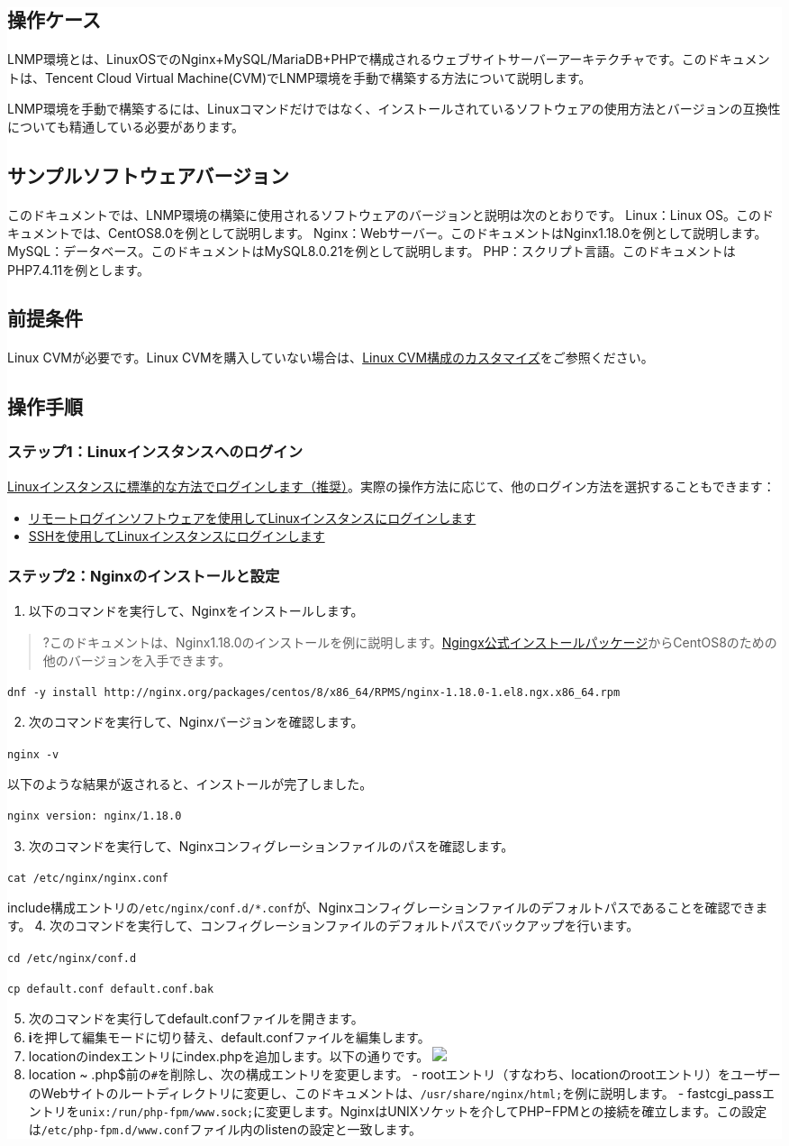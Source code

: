 ## 操作ケース
LNMP環境とは、LinuxOSでのNginx+MySQL/MariaDB+PHPで構成されるウェブサイトサーバーアーキテクチャです。このドキュメントは、Tencent Cloud Virtual Machine(CVM)でLNMP環境を手動で構築する方法について説明します。

LNMP環境を手動で構築するには、Linuxコマンドだけではなく、インストールされているソフトウェアの使用方法とバージョンの互換性についても精通している必要があります。

## サンプルソフトウェアバージョン
このドキュメントでは、LNMP環境の構築に使用されるソフトウェアのバージョンと説明は次のとおりです。
Linux：Linux OS。このドキュメントでは、CentOS8.0を例として説明します。
Nginx：Webサーバー。このドキュメントはNginx1.18.0を例として説明します。
MySQL：データベース。このドキュメントはMySQL8.0.21を例として説明します。
PHP：スクリプト言語。このドキュメントはPHP7.4.11を例とします。

## 前提条件
Linux CVMが必要です。Linux CVMを購入していない場合は、[Linux CVM構成のカスタマイズ](https://intl.cloud.tencent.com/document/product/213/10517)をご参照ください。

## 操作手順
### ステップ1：Linuxインスタンスへのログイン
[Linuxインスタンスに標準的な方法でログインします（推奨）](https://intl.cloud.tencent.com/document/product/213/5436)。実際の操作方法に応じて、他のログイン方法を選択することもできます：
- [リモートログインソフトウェアを使用してLinuxインスタンスにログインします](https://intl.cloud.tencent.com/document/product/213/32502)
- [SSHを使用してLinuxインスタンスにログインします](https://intl.cloud.tencent.com/document/product/213/32501)

### ステップ2：Nginxのインストールと設定
1. 以下のコマンドを実行して、Nginxをインストールします。
>?このドキュメントは、Nginx1.18.0のインストールを例に説明します。[Ngingx公式インストールパッケージ](http://nginx.org/packages/centos/8/x86_64/RPMS/?spm=a2c4g.11186623.2.31.557423bfYPMd6u)からCentOS8のための他のバージョンを入手できます。
>
```
dnf -y install http://nginx.org/packages/centos/8/x86_64/RPMS/nginx-1.18.0-1.el8.ngx.x86_64.rpm
```
2. 次のコマンドを実行して、Nginxバージョンを確認します。
```
nginx -v
```
以下のような結果が返されると、インストールが完了しました。
```
nginx version: nginx/1.18.0
```
3. 次のコマンドを実行して、Nginxコンフィグレーションファイルのパスを確認します。
```
cat /etc/nginx/nginx.conf
```
include構成エントリの`/etc/nginx/conf.d/*.conf`が、Nginxコンフィグレーションファイルのデフォルトパスであることを確認できます。
4. 次のコマンドを実行して、コンフィグレーションファイルのデフォルトパスでバックアップを行います。
```
cd /etc/nginx/conf.d
```
```
cp default.conf default.conf.bak
```
5. 次のコマンドを実行してdefault.confファイルを開きます。
6. **i**を押して編集モードに切り替え、default.confファイルを編集します。
  1. locationのindexエントリにindex.phpを追加します。以下の通りです。
![](https://main.qcloudimg.com/raw/32df0b8ba82278cd96cf86152738677e.png)
  2. location ~ \.php$前の`#`を削除し、次の構成エントリを変更します。
    - rootエントリ（すなわち、locationのrootエントリ）をユーザーのWebサイトのルートディレクトリに変更し、このドキュメントは、`/usr/share/nginx/html;`を例に説明します。
    - fastcgi_passエントリを`unix:/run/php-fpm/www.sock;`に変更します。NginxはUNIXソケットを介してPHP−FPMとの接続を確立します。この設定は`/etc/php-fpm.d/www.conf`ファイル内のlistenの設定と一致します。